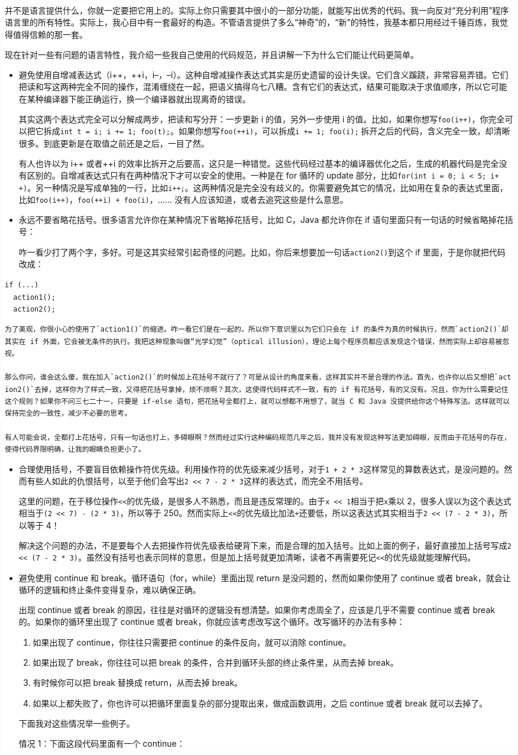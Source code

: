 并不是语言提供什么，你就一定要把它用上的。实际上你只需要其中很小的一部分功能，就能写出优秀的代码。我一向反对“充分利用”程序语言里的所有特性。实际上，我心目中有一套最好的构造。不管语言提供了多么“神奇”的，“新”的特性，我基本都只用经过千锤百炼，我觉得值得信赖的那一套。

现在针对一些有问题的语言特性，我介绍一些我自己使用的代码规范，并且讲解一下为什么它们能让代码更简单。

* 避免使用自增减表达式（i++，++i，i–，–i）。这种自增减操作表达式其实是历史遗留的设计失误。它们含义蹊跷，非常容易弄错。它们把读和写这两种完全不同的操作，混淆缠绕在一起，把语义搞得乌七八糟。含有它们的表达式，结果可能取决于求值顺序，所以它可能在某种编译器下能正确运行，换一个编译器就出现离奇的错误。

    其实这两个表达式完全可以分解成两步，把读和写分开：一步更新 i 的值，另外一步使用 i 的值。比如，如果你想写`foo(i++)`，你完全可以把它拆成`int t = i; i += 1; foo(t);`。如果你想写`foo(++i)`，可以拆成`i += 1; foo(i);` 拆开之后的代码，含义完全一致，却清晰很多。到底更新是在取值之前还是之后，一目了然。

    有人也许以为 i++ 或者++i 的效率比拆开之后要高，这只是一种错觉。这些代码经过基本的编译器优化之后，生成的机器代码是完全没有区别的。自增减表达式只有在两种情况下才可以安全的使用。一种是在 for 循环的 update 部分，比如`for(int i = 0; i < 5; i++)`。另一种情况是写成单独的一行，比如`i++;`。这两种情况是完全没有歧义的。你需要避免其它的情况，比如用在复杂的表达式里面，比如`foo(i++)`，`foo(++i) + foo(i)`，…… 没有人应该知道，或者去追究这些是什么意思。

* 永远不要省略花括号。很多语言允许你在某种情况下省略掉花括号，比如 C，Java 都允许你在 if 语句里面只有一句话的时候省略掉花括号：

    咋一看少打了两个字，多好。可是这其实经常引起奇怪的问题。比如，你后来想要加一句话`action2()`到这个 if 里面，于是你就把代码改成：

```
if (...)
  action1();
  action2();
```

    为了美观，你很小心的使用了`action1()`的缩进。咋一看它们是在一起的，所以你下意识里以为它们只会在 if 的条件为真的时候执行，然而`action2()`却其实在 if 外面，它会被无条件的执行。我把这种现象叫做“光学幻觉”（optical illusion），理论上每个程序员都应该发现这个错误，然而实际上却容易被忽视。

    那么你问，谁会这么傻，我在加入`action2()`的时候加上花括号不就行了？可是从设计的角度来看，这样其实并不是合理的作法。首先，也许你以后又想把`action2()`去掉，这样你为了样式一致，又得把花括号拿掉，烦不烦啊？其次，这使得代码样式不一致，有的 if 有花括号，有的又没有。况且，你为什么需要记住这个规则？如果你不问三七二十一，只要是 if-else 语句，把花括号全都打上，就可以想都不用想了，就当 C 和 Java 没提供给你这个特殊写法。这样就可以保持完全的一致性，减少不必要的思考。

    有人可能会说，全都打上花括号，只有一句话也打上，多碍眼啊？然而经过实行这种编码规范几年之后，我并没有发现这种写法更加碍眼，反而由于花括号的存在，使得代码界限明确，让我的眼睛负担更小了。

* 合理使用括号，不要盲目依赖操作符优先级。利用操作符的优先级来减少括号，对于`1 + 2 * 3`这样常见的算数表达式，是没问题的。然而有些人如此的仇恨括号，以至于他们会写出`2 << 7 - 2 * 3`这样的表达式，而完全不用括号。

    这里的问题，在于移位操作`<<`的优先级，是很多人不熟悉，而且是违反常理的。由于`x << 1`相当于把`x`乘以 2，很多人误以为这个表达式相当于`(2 << 7) - (2 * 3)`，所以等于 250。然而实际上`<<`的优先级比加法`+`还要低，所以这表达式其实相当于`2 << (7 - 2 * 3)`，所以等于 4！

    解决这个问题的办法，不是要每个人去把操作符优先级表给硬背下来，而是合理的加入括号。比如上面的例子，最好直接加上括号写成`2 << (7 - 2 * 3)`。虽然没有括号也表示同样的意思，但是加上括号就更加清晰，读者不再需要死记`<<`的优先级就能理解代码。

* 避免使用 continue 和 break。循环语句（for，while）里面出现 return 是没问题的，然而如果你使用了 continue 或者 break，就会让循环的逻辑和终止条件变得复杂，难以确保正确。

    出现 continue 或者 break 的原因，往往是对循环的逻辑没有想清楚。如果你考虑周全了，应该是几乎不需要 continue 或者 break 的。如果你的循环里出现了 continue 或者 break，你就应该考虑改写这个循环。改写循环的办法有多种：

    1. 如果出现了 continue，你往往只需要把 continue 的条件反向，就可以消除 continue。

    1. 如果出现了 break，你往往可以把 break 的条件，合并到循环头部的终止条件里，从而去掉 break。

    1. 有时候你可以把 break 替换成 return，从而去掉 break。

    1. 如果以上都失败了，你也许可以把循环里面复杂的部分提取出来，做成函数调用，之后 continue 或者 break 就可以去掉了。

    下面我对这些情况举一些例子。

    情况 1：下面这段代码里面有一个 continue：
